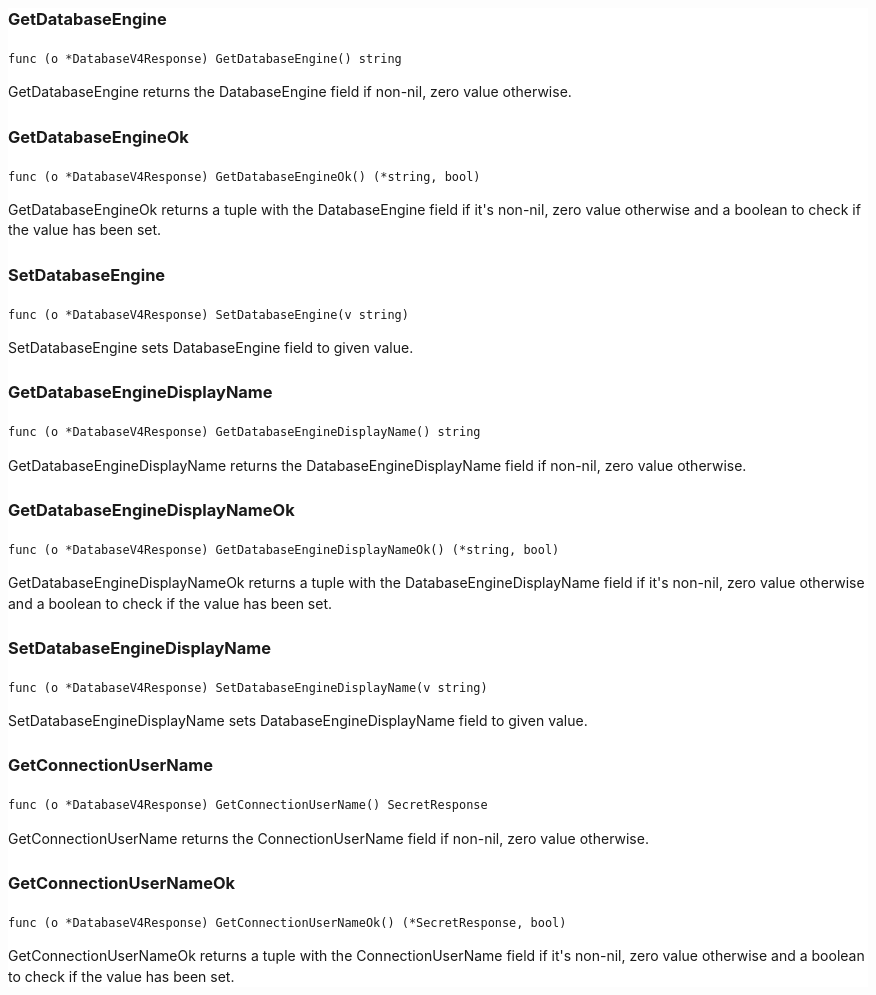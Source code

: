### GetDatabaseEngine

`func (o *DatabaseV4Response) GetDatabaseEngine() string`

GetDatabaseEngine returns the DatabaseEngine field if non-nil, zero value otherwise.

### GetDatabaseEngineOk

`func (o *DatabaseV4Response) GetDatabaseEngineOk() (*string, bool)`

GetDatabaseEngineOk returns a tuple with the DatabaseEngine field if it's non-nil, zero value otherwise
and a boolean to check if the value has been set.

### SetDatabaseEngine

`func (o *DatabaseV4Response) SetDatabaseEngine(v string)`

SetDatabaseEngine sets DatabaseEngine field to given value.


### GetDatabaseEngineDisplayName

`func (o *DatabaseV4Response) GetDatabaseEngineDisplayName() string`

GetDatabaseEngineDisplayName returns the DatabaseEngineDisplayName field if non-nil, zero value otherwise.

### GetDatabaseEngineDisplayNameOk

`func (o *DatabaseV4Response) GetDatabaseEngineDisplayNameOk() (*string, bool)`

GetDatabaseEngineDisplayNameOk returns a tuple with the DatabaseEngineDisplayName field if it's non-nil, zero value otherwise
and a boolean to check if the value has been set.

### SetDatabaseEngineDisplayName

`func (o *DatabaseV4Response) SetDatabaseEngineDisplayName(v string)`

SetDatabaseEngineDisplayName sets DatabaseEngineDisplayName field to given value.


### GetConnectionUserName

`func (o *DatabaseV4Response) GetConnectionUserName() SecretResponse`

GetConnectionUserName returns the ConnectionUserName field if non-nil, zero value otherwise.

### GetConnectionUserNameOk

`func (o *DatabaseV4Response) GetConnectionUserNameOk() (*SecretResponse, bool)`

GetConnectionUserNameOk returns a tuple with the ConnectionUserName field if it's non-nil, zero value otherwise
and a boolean to check if the value has been set.
